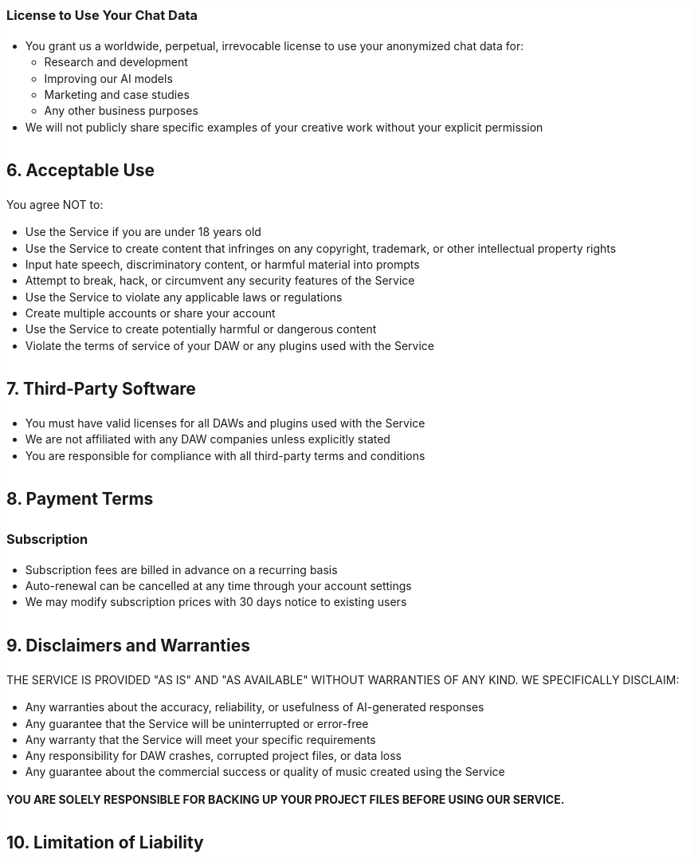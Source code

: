 ### License to Use Your Chat Data
- You grant us a worldwide, perpetual, irrevocable license to use your anonymized chat data for:
  - Research and development
  - Improving our AI models
  - Marketing and case studies
  - Any other business purposes
- We will not publicly share specific examples of your creative work without your explicit permission

## 6. Acceptable Use

You agree NOT to:
- Use the Service if you are under 18 years old
- Use the Service to create content that infringes on any copyright, trademark, or other intellectual property rights
- Input hate speech, discriminatory content, or harmful material into prompts
- Attempt to break, hack, or circumvent any security features of the Service
- Use the Service to violate any applicable laws or regulations
- Create multiple accounts or share your account
- Use the Service to create potentially harmful or dangerous content
- Violate the terms of service of your DAW or any plugins used with the Service

## 7. Third-Party Software

- You must have valid licenses for all DAWs and plugins used with the Service
- We are not affiliated with any DAW companies unless explicitly stated
- You are responsible for compliance with all third-party terms and conditions

## 8. Payment Terms

### Subscription
- Subscription fees are billed in advance on a recurring basis
- Auto-renewal can be cancelled at any time through your account settings
- We may modify subscription prices with 30 days notice to existing users

## 9. Disclaimers and Warranties

THE SERVICE IS PROVIDED "AS IS" AND "AS AVAILABLE" WITHOUT WARRANTIES OF ANY KIND. WE SPECIFICALLY DISCLAIM:
- Any warranties about the accuracy, reliability, or usefulness of AI-generated responses
- Any guarantee that the Service will be uninterrupted or error-free
- Any warranty that the Service will meet your specific requirements
- Any responsibility for DAW crashes, corrupted project files, or data loss
- Any guarantee about the commercial success or quality of music created using the Service

**YOU ARE SOLELY RESPONSIBLE FOR BACKING UP YOUR PROJECT FILES BEFORE USING OUR SERVICE.**

## 10. Limitation of Liability
